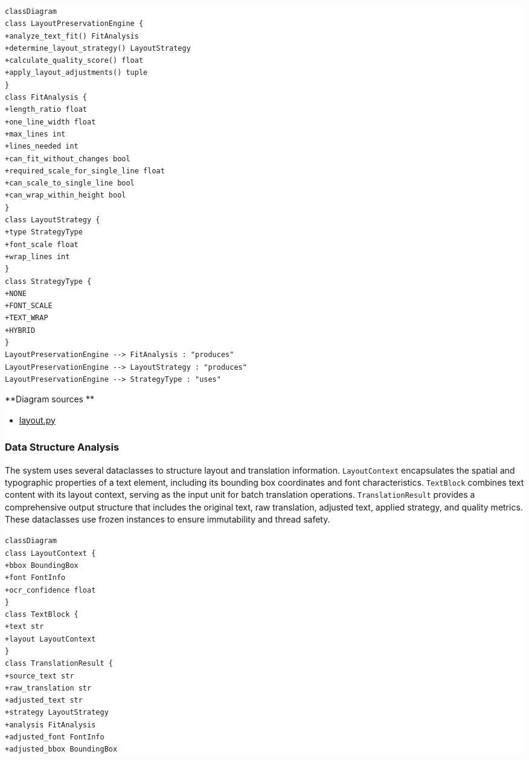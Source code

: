 ```mermaid
classDiagram
class LayoutPreservationEngine {
+analyze_text_fit() FitAnalysis
+determine_layout_strategy() LayoutStrategy
+calculate_quality_score() float
+apply_layout_adjustments() tuple
}
class FitAnalysis {
+length_ratio float
+one_line_width float
+max_lines int
+lines_needed int
+can_fit_without_changes bool
+required_scale_for_single_line float
+can_scale_to_single_line bool
+can_wrap_within_height bool
}
class LayoutStrategy {
+type StrategyType
+font_scale float
+wrap_lines int
}
class StrategyType {
+NONE
+FONT_SCALE
+TEXT_WRAP
+HYBRID
}
LayoutPreservationEngine --> FitAnalysis : "produces"
LayoutPreservationEngine --> LayoutStrategy : "produces"
LayoutPreservationEngine --> StrategyType : "uses"
```

**Diagram sources **
- [layout.py](file://dolphin_ocr/layout.py#L1-L410)

### Data Structure Analysis
The system uses several dataclasses to structure layout and translation information. `LayoutContext` encapsulates the spatial and typographic properties of a text element, including its bounding box coordinates and font characteristics. `TextBlock` combines text content with its layout context, serving as the input unit for batch translation operations. `TranslationResult` provides a comprehensive output structure that includes the original text, raw translation, adjusted text, applied strategy, and quality metrics. These dataclasses use frozen instances to ensure immutability and thread safety.

```mermaid
classDiagram
class LayoutContext {
+bbox BoundingBox
+font FontInfo
+ocr_confidence float
}
class TextBlock {
+text str
+layout LayoutContext
}
class TranslationResult {
+source_text str
+raw_translation str
+adjusted_text str
+strategy LayoutStrategy
+analysis FitAnalysis
+adjusted_font FontInfo
+adjusted_bbox BoundingBox
```